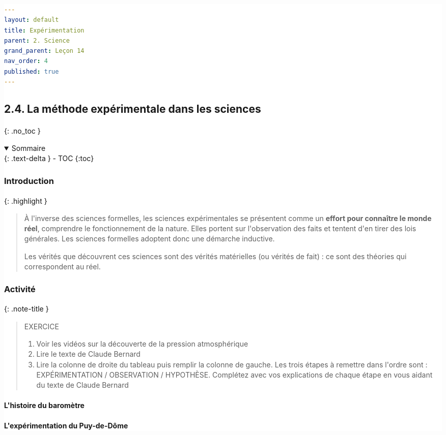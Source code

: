```yaml
---
layout: default
title: Expérimentation
parent: 2. Science
grand_parent: Leçon 14
nav_order: 4
published: true
---
```

## 2.4. La méthode expérimentale dans les sciences
{: .no_toc }

<details open markdown="block">
  <summary>
    Sommaire
  </summary>
  {: .text-delta }
- TOC
{:toc}
</details>

### Introduction

{: .highlight }
> À l'inverse des sciences formelles, les sciences expérimentales se présentent comme un **effort pour connaître le monde réel**, comprendre le fonctionnement de la nature. Elles portent sur l'observation des faits et tentent d'en tirer des lois générales. Les sciences formelles adoptent donc une démarche inductive.   
>  
>  Les vérités que découvrent ces sciences sont des vérités matérielles (ou vérités de fait) : ce sont des théories qui correspondent au réel. 


### Activité 

{: .note-title }
> EXERCICE
>
> 1. Voir les vidéos sur la découverte de la pression atmosphérique  
> 2. Lire le texte de Claude Bernard  
> 3. Lire la colonne de droite du tableau puis remplir la colonne de gauche. Les trois étapes à remettre dans l'ordre sont : EXPÉRIMENTATION / OBSERVATION / HYPOTHÈSE. Complétez avec vos explications de chaque étape en vous aidant du texte de Claude Bernard

#### L'histoire du baromètre
<iframe width="560" height="315" src="https://www.youtube.com/embed/EkDhlzA-lwI?si=tmqeFtyXaWi3dRFs" title="YouTube video player" frameborder="0" allow="accelerometer; autoplay; clipboard-write; encrypted-media; gyroscope; picture-in-picture; web-share" allowfullscreen></iframe>

#### L'expérimentation du Puy-de-Dôme
